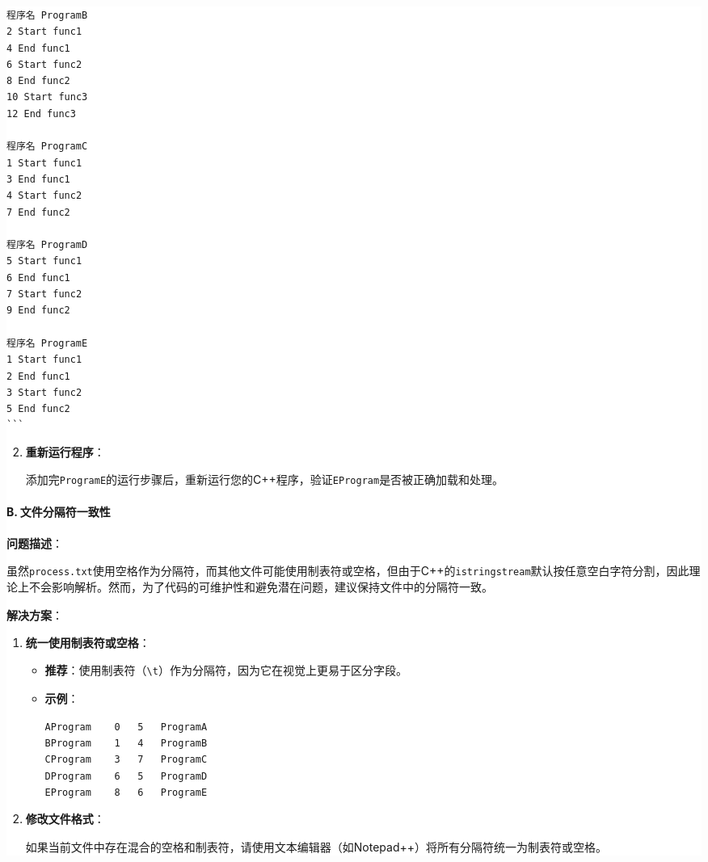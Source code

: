     程序名 ProgramB
    2 Start func1
    4 End func1
    6 Start func2
    8 End func2
    10 Start func3
    12 End func3
    
    程序名 ProgramC
    1 Start func1
    3 End func1
    4 Start func2
    7 End func2
    
    程序名 ProgramD
    5 Start func1
    6 End func1
    7 Start func2
    9 End func2
    
    程序名 ProgramE
    1 Start func1
    2 End func1
    3 Start func2
    5 End func2
    ```
    
2. **重新运行程序**：
    
    添加完`ProgramE`的运行步骤后，重新运行您的C++程序，验证`EProgram`是否被正确加载和处理。
    

#### **B. 文件分隔符一致性**

**问题描述**：

虽然`process.txt`使用空格作为分隔符，而其他文件可能使用制表符或空格，但由于C++的`istringstream`默认按任意空白字符分割，因此理论上不会影响解析。然而，为了代码的可维护性和避免潜在问题，建议保持文件中的分隔符一致。

**解决方案**：

1. **统一使用制表符或空格**：
    
    - **推荐**：使用制表符（`\t`）作为分隔符，因为它在视觉上更易于区分字段。
        
    - **示例**：
        
        ```txt
        AProgram	0	5	ProgramA
        BProgram	1	4	ProgramB
        CProgram	3	7	ProgramC
        DProgram	6	5	ProgramD
        EProgram	8	6	ProgramE
        ```
        
2. **修改文件格式**：
    
    如果当前文件中存在混合的空格和制表符，请使用文本编辑器（如Notepad++）将所有分隔符统一为制表符或空格。
    